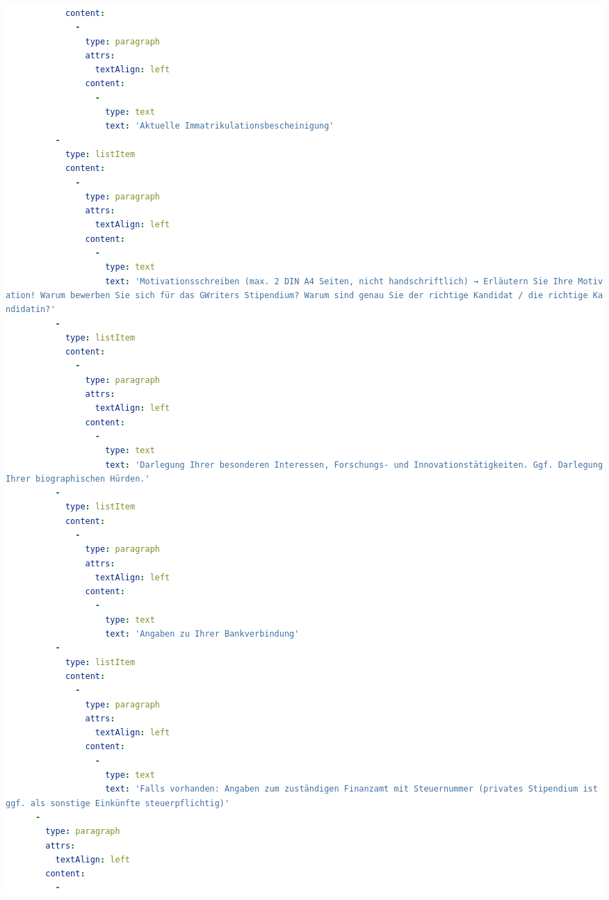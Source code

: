 ```yaml
            content:
              -
                type: paragraph
                attrs:
                  textAlign: left
                content:
                  -
                    type: text
                    text: 'Aktuelle Immatrikulationsbescheinigung'
          -
            type: listItem
            content:
              -
                type: paragraph
                attrs:
                  textAlign: left
                content:
                  -
                    type: text
                    text: 'Motivationsschreiben (max. 2 DIN A4 Seiten, nicht handschriftlich) → Erläutern Sie Ihre Motivation! Warum bewerben Sie sich für das GWriters Stipendium? Warum sind genau Sie der richtige Kandidat / die richtige Kandidatin?'
          -
            type: listItem
            content:
              -
                type: paragraph
                attrs:
                  textAlign: left
                content:
                  -
                    type: text
                    text: 'Darlegung Ihrer besonderen Interessen, Forschungs- und Innovationstätigkeiten. Ggf. Darlegung Ihrer biographischen Hürden.'
          -
            type: listItem
            content:
              -
                type: paragraph
                attrs:
                  textAlign: left
                content:
                  -
                    type: text
                    text: 'Angaben zu Ihrer Bankverbindung'
          -
            type: listItem
            content:
              -
                type: paragraph
                attrs:
                  textAlign: left
                content:
                  -
                    type: text
                    text: 'Falls vorhanden: Angaben zum zuständigen Finanzamt mit Steuernummer (privates Stipendium ist ggf. als sonstige Einkünfte steuerpflichtig)'
      -
        type: paragraph
        attrs:
          textAlign: left
        content:
          -
```